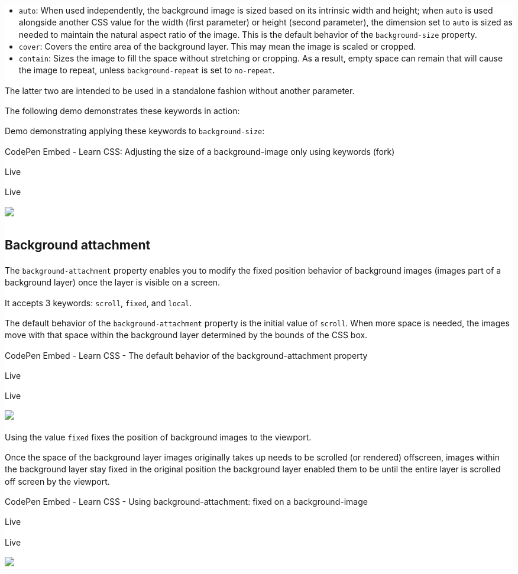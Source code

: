 *   `auto`: When used independently, the background image is sized based on its intrinsic width and height; when `auto` is used alongside another CSS value for the width (first parameter) or height (second parameter), the dimension set to `auto` is sized as needed to maintain the natural aspect ratio of the image. This is the default behavior of the `background-size` property.
*   `cover`: Covers the entire area of the background layer. This may mean the image is scaled or cropped.
*   `contain`: Sizes the image to fill the space without stretching or cropping. As a result, empty space can remain that will cause the image to repeat, unless `background-repeat` is set to `no-repeat`.

The latter two are intended to be used in a standalone fashion without another parameter.

The following demo demonstrates these keywords in action:

Demo demonstrating applying these keywords to `background-size`:

  CodePen Embed - Learn CSS: Adjusting the size of a background-image only using keywords (fork)  

Live

Live

[![](https://assets.codepen.io/5928893/internal/avatars/users/default.png?fit=crop&format=auto&height=256&version=1616020020&width=256)](https://codepen.io/web-dot-dev)

## Background attachment

The `background-attachment` property enables you to modify the fixed position behavior of background images (images part of a background layer) once the layer is visible on a screen.

It accepts 3 keywords: `scroll`, `fixed`, and `local`.

The default behavior of the `background-attachment` property is the initial value of `scroll`. When more space is needed, the images move with that space within the background layer determined by the bounds of the CSS box.

  CodePen Embed - Learn CSS - The default behavior of the background-attachment property  

Live

Live

[![](https://assets.codepen.io/5928893/internal/avatars/users/default.png?fit=crop&format=auto&height=256&version=1616020020&width=256)](https://codepen.io/web-dot-dev)

Using the value `fixed` fixes the position of background images to the viewport.

Once the space of the background layer images originally takes up needs to be scrolled (or rendered) offscreen, images within the background layer stay fixed in the original position the background layer enabled them to be until the entire layer is scrolled off screen by the viewport.

  CodePen Embed - Learn CSS - Using background-attachment: fixed on a background-image  

Live

Live

[![](https://assets.codepen.io/5928893/internal/avatars/users/default.png?fit=crop&format=auto&height=256&version=1616020020&width=256)](https://codepen.io/web-dot-dev)
